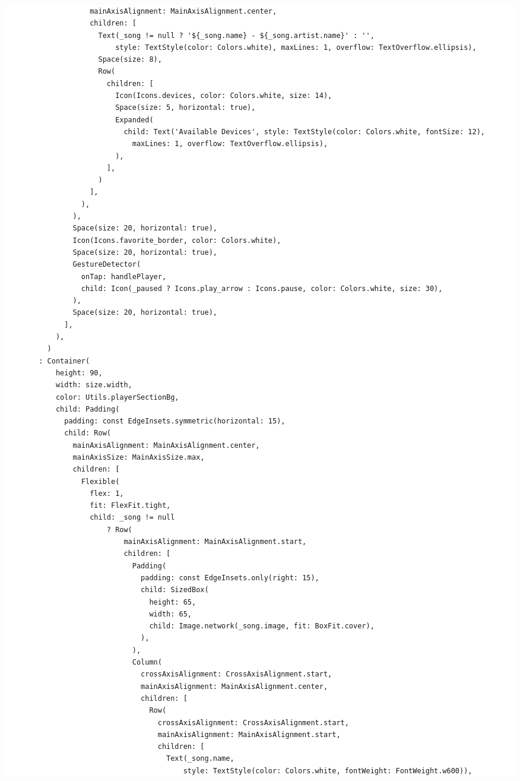                         mainAxisAlignment: MainAxisAlignment.center,
                        children: [
                          Text(_song != null ? '${_song.name} - ${_song.artist.name}' : '',
                              style: TextStyle(color: Colors.white), maxLines: 1, overflow: TextOverflow.ellipsis),
                          Space(size: 8),
                          Row(
                            children: [
                              Icon(Icons.devices, color: Colors.white, size: 14),
                              Space(size: 5, horizontal: true),
                              Expanded(
                                child: Text('Available Devices', style: TextStyle(color: Colors.white, fontSize: 12),
                                  maxLines: 1, overflow: TextOverflow.ellipsis),
                              ),
                            ],
                          )
                        ],
                      ),
                    ),
                    Space(size: 20, horizontal: true),
                    Icon(Icons.favorite_border, color: Colors.white),
                    Space(size: 20, horizontal: true),
                    GestureDetector(
                      onTap: handlePlayer,
                      child: Icon(_paused ? Icons.play_arrow : Icons.pause, color: Colors.white, size: 30),
                    ),
                    Space(size: 20, horizontal: true),
                  ],
                ),
              )
            : Container(
                height: 90,
                width: size.width,
                color: Utils.playerSectionBg,
                child: Padding(
                  padding: const EdgeInsets.symmetric(horizontal: 15),
                  child: Row(
                    mainAxisAlignment: MainAxisAlignment.center,
                    mainAxisSize: MainAxisSize.max,
                    children: [
                      Flexible(
                        flex: 1,
                        fit: FlexFit.tight,
                        child: _song != null
                            ? Row(
                                mainAxisAlignment: MainAxisAlignment.start,
                                children: [
                                  Padding(
                                    padding: const EdgeInsets.only(right: 15),
                                    child: SizedBox(
                                      height: 65,
                                      width: 65,
                                      child: Image.network(_song.image, fit: BoxFit.cover),
                                    ),
                                  ),
                                  Column(
                                    crossAxisAlignment: CrossAxisAlignment.start,
                                    mainAxisAlignment: MainAxisAlignment.center,
                                    children: [
                                      Row(
                                        crossAxisAlignment: CrossAxisAlignment.start,
                                        mainAxisAlignment: MainAxisAlignment.start,
                                        children: [
                                          Text(_song.name,
                                              style: TextStyle(color: Colors.white, fontWeight: FontWeight.w600)),